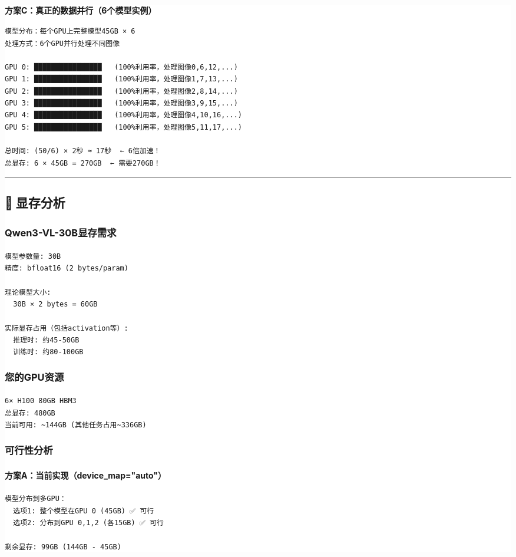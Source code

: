 **方案C：真正的数据并行（6个模型实例）**
```
模型分布：每个GPU上完整模型45GB × 6
处理方式：6个GPU并行处理不同图像

GPU 0: ████████████████   (100%利用率，处理图像0,6,12,...)
GPU 1: ████████████████   (100%利用率，处理图像1,7,13,...)
GPU 2: ████████████████   (100%利用率，处理图像2,8,14,...)
GPU 3: ████████████████   (100%利用率，处理图像3,9,15,...)
GPU 4: ████████████████   (100%利用率，处理图像4,10,16,...)
GPU 5: ████████████████   (100%利用率，处理图像5,11,17,...)

总时间: (50/6) × 2秒 ≈ 17秒  ← 6倍加速！
总显存: 6 × 45GB = 270GB  ← 需要270GB！
```

---

## 💾 显存分析

### Qwen3-VL-30B显存需求

```
模型参数量: 30B
精度: bfloat16 (2 bytes/param)

理论模型大小:
  30B × 2 bytes = 60GB

实际显存占用（包括activation等）:
  推理时: 约45-50GB
  训练时: 约80-100GB
```

### 您的GPU资源

```
6× H100 80GB HBM3
总显存: 480GB
当前可用: ~144GB (其他任务占用~336GB)
```

### 可行性分析

#### 方案A：当前实现（device_map="auto"）
```
模型分布到多GPU：
  选项1: 整个模型在GPU 0 (45GB) ✅ 可行
  选项2: 分布到GPU 0,1,2 (各15GB) ✅ 可行
  
剩余显存: 99GB (144GB - 45GB)
```
